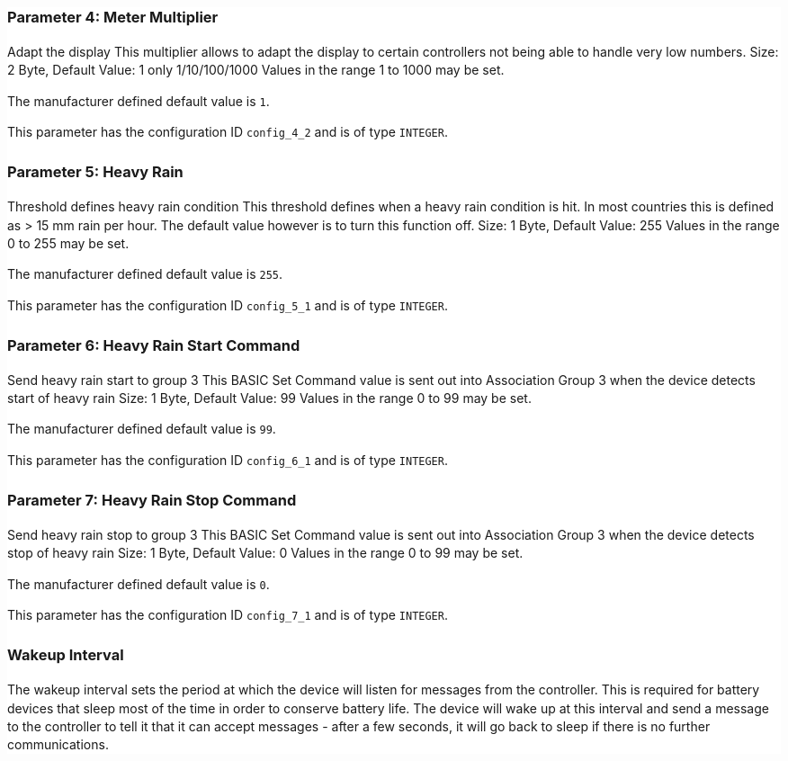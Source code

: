 
### Parameter 4: Meter Multiplier

Adapt the display
This multiplier allows to adapt the display to certain controllers not being able to handle very low numbers. Size: 2 Byte, Default Value: 1 only 1/10/100/1000
Values in the range 1 to 1000 may be set.

The manufacturer defined default value is ```1```.

This parameter has the configuration ID ```config_4_2``` and is of type ```INTEGER```.


### Parameter 5: Heavy Rain

Threshold defines heavy rain condition
This threshold defines when a heavy rain condition is hit. In most countries this is defined as > 15 mm rain per hour. The default value however is to turn this function off. Size: 1 Byte, Default Value: 255
Values in the range 0 to 255 may be set.

The manufacturer defined default value is ```255```.

This parameter has the configuration ID ```config_5_1``` and is of type ```INTEGER```.


### Parameter 6: Heavy Rain Start Command

Send heavy rain start to group 3
This BASIC Set Command value is sent out into Association Group 3 when the device detects start of heavy rain Size: 1 Byte, Default Value: 99
Values in the range 0 to 99 may be set.

The manufacturer defined default value is ```99```.

This parameter has the configuration ID ```config_6_1``` and is of type ```INTEGER```.


### Parameter 7: Heavy Rain Stop Command

Send heavy rain stop to group 3
This BASIC Set Command value is sent out into Association Group 3 when the device detects stop of heavy rain Size: 1 Byte, Default Value: 0
Values in the range 0 to 99 may be set.

The manufacturer defined default value is ```0```.

This parameter has the configuration ID ```config_7_1``` and is of type ```INTEGER```.

### Wakeup Interval

The wakeup interval sets the period at which the device will listen for messages from the controller. This is required for battery devices that sleep most of the time in order to conserve battery life. The device will wake up at this interval and send a message to the controller to tell it that it can accept messages - after a few seconds, it will go back to sleep if there is no further communications. 
